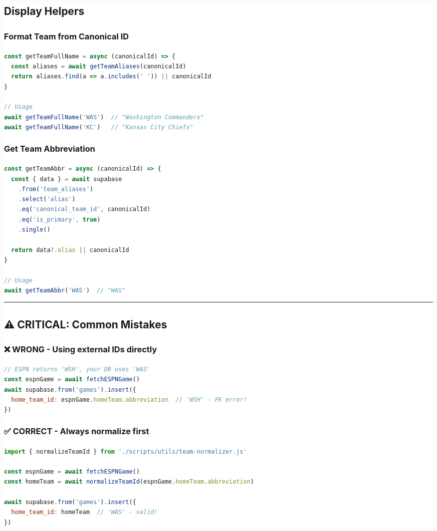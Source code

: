 
## Display Helpers

### Format Team from Canonical ID

```javascript
const getTeamFullName = async (canonicalId) => {
  const aliases = await getTeamAliases(canonicalId)
  return aliases.find(a => a.includes(' ')) || canonicalId
}

// Usage
await getTeamFullName('WAS')  // "Washington Commanders"
await getTeamFullName('KC')   // "Kansas City Chiefs"
```

### Get Team Abbreviation

```javascript
const getTeamAbbr = async (canonicalId) => {
  const { data } = await supabase
    .from('team_aliases')
    .select('alias')
    .eq('canonical_team_id', canonicalId)
    .eq('is_primary', true)
    .single()

  return data?.alias || canonicalId
}

// Usage
await getTeamAbbr('WAS')  // "WAS"
```

---

## ⚠️ CRITICAL: Common Mistakes

### ❌ WRONG - Using external IDs directly

```javascript
// ESPN returns 'WSH', your DB uses 'WAS'
const espnGame = await fetchESPNGame()
await supabase.from('games').insert({
  home_team_id: espnGame.homeTeam.abbreviation  // 'WSH' - FK error!
})
```

### ✅ CORRECT - Always normalize first

```javascript
import { normalizeTeamId } from './scripts/utils/team-normalizer.js'

const espnGame = await fetchESPNGame()
const homeTeam = await normalizeTeamId(espnGame.homeTeam.abbreviation)

await supabase.from('games').insert({
  home_team_id: homeTeam  // 'WAS' - valid!
})
```
